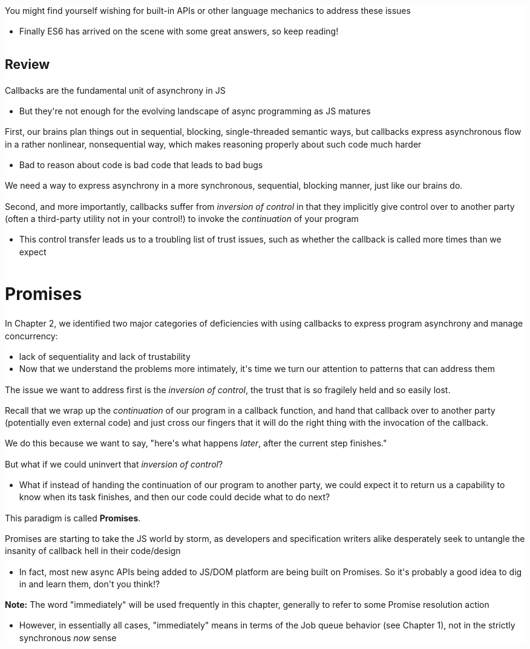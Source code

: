 You might find yourself wishing for built-in APIs or other language mechanics to address these issues
- Finally ES6 has arrived on the scene with some great answers, so keep reading!

## Review

Callbacks are the fundamental unit of asynchrony in JS
- But they're not enough for the evolving landscape of async programming as JS matures

First, our brains plan things out in sequential, blocking, single-threaded semantic ways, but callbacks express asynchronous flow in a rather nonlinear, nonsequential way, which makes reasoning properly about such code much harder
- Bad to reason about code is bad code that leads to bad bugs

We need a way to express asynchrony in a more synchronous, sequential, blocking manner, just like our brains do.

Second, and more importantly, callbacks suffer from *inversion of control* in that they implicitly give control over to another party (often a third-party utility not in your control!) to invoke the *continuation* of your program
- This control transfer leads us to a troubling list of trust issues, such as whether the callback is called more times than we expect

# Promises

In Chapter 2, we identified two major categories of deficiencies with using callbacks to express program asynchrony and manage concurrency:
- lack of sequentiality and lack of trustability
- Now that we understand the problems more intimately, it's time we turn our attention to patterns that can address them

The issue we want to address first is the *inversion of control*, the trust that is so fragilely held and so easily lost.

Recall that we wrap up the *continuation* of our program in a callback function, and hand that callback over to another party (potentially even external code) and just cross our fingers that it will do the right thing with the invocation of the callback.

We do this because we want to say, "here's what happens *later*, after the current step finishes."

But what if we could uninvert that *inversion of control*?
- What if instead of handing the continuation of our program to another party, we could expect it to return us a capability to know when its task finishes, and then our code could decide what to do next?

This paradigm is called **Promises**.

Promises are starting to take the JS world by storm, as developers and specification writers alike desperately seek to untangle the insanity of callback hell in their code/design
- In fact, most new async APIs being added to JS/DOM platform are being built on Promises. So it's probably a good idea to dig in and learn them, don't you think!?

**Note:** The word "immediately" will be used frequently in this chapter, generally to refer to some Promise resolution action
- However, in essentially all cases, "immediately" means in terms of the Job queue behavior (see Chapter 1), not in the strictly synchronous *now* sense

